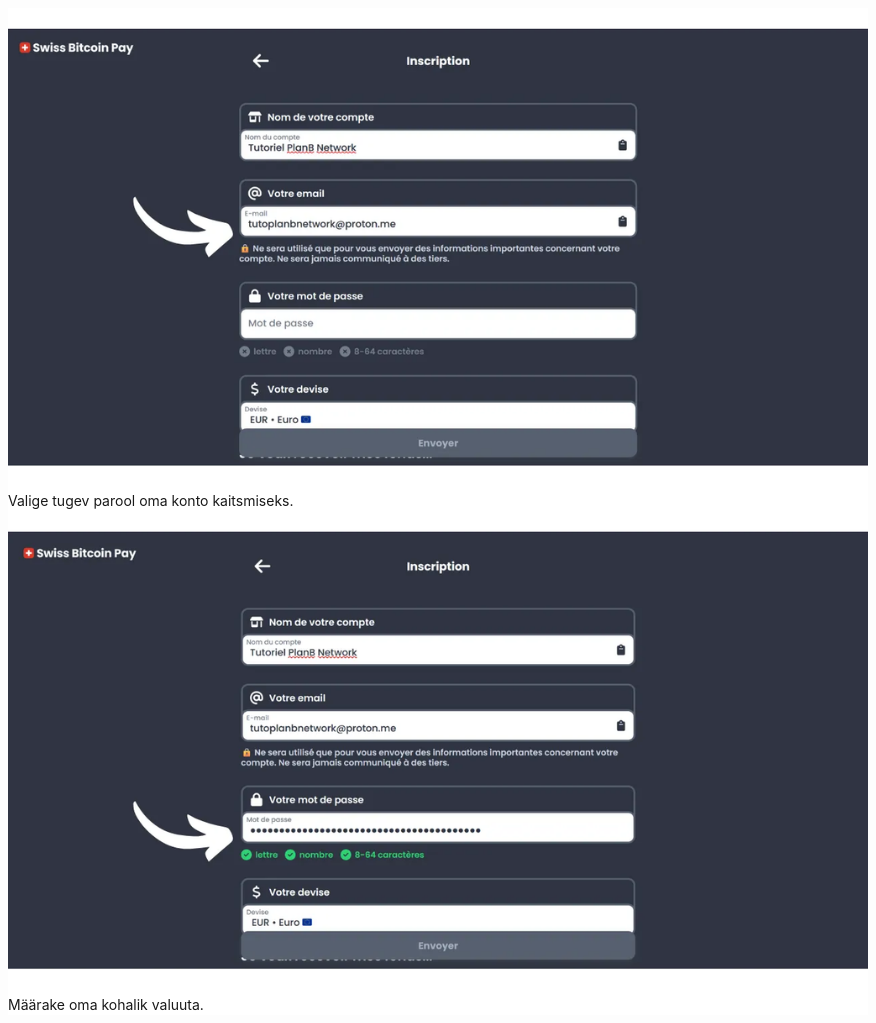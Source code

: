 ![SWISS BITCOIN PAY](assets/notext/05.webp)
Valige tugev parool oma konto kaitsmiseks.
![SWISS BITCOIN PAY](assets/notext/06.webp)
Määrake oma kohalik valuuta.